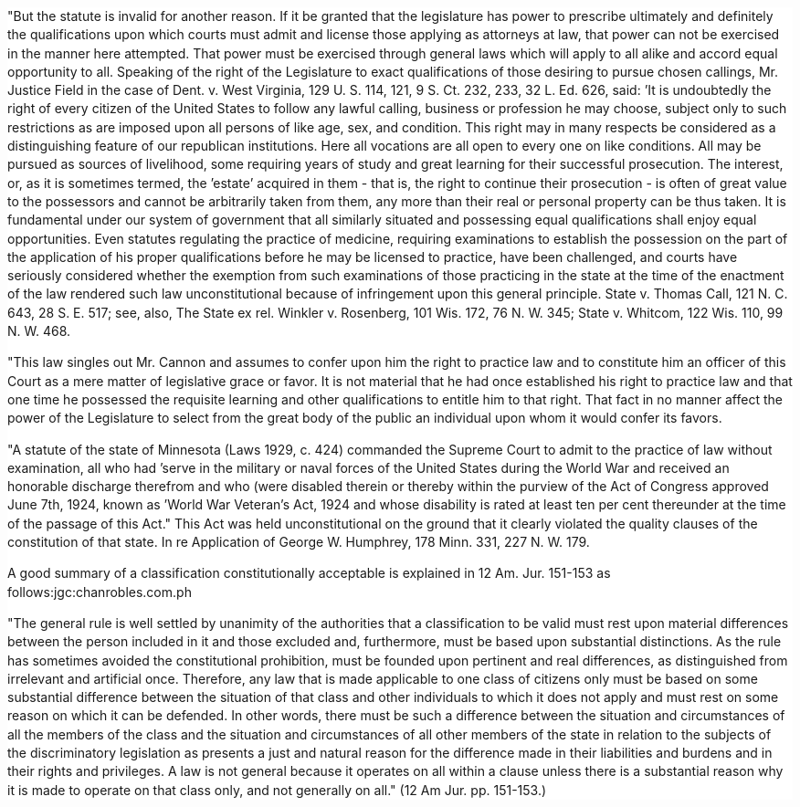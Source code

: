"But the statute is invalid for another reason. If it be granted that the legislature has power to prescribe ultimately and definitely the qualifications upon which courts must admit and license those applying as attorneys at law, that power can not be exercised in the manner here attempted. That power must be exercised through general laws which will apply to all alike and accord equal opportunity to all. Speaking of the right of the Legislature to exact qualifications of those desiring to pursue chosen callings, Mr. Justice Field in the case of Dent. v. West Virginia, 129 U. S. 114, 121, 9 S. Ct. 232, 233, 32 L. Ed. 626, said: ’It is undoubtedly the right of every citizen of the United States to follow any lawful calling, business or profession he may choose, subject only to such restrictions as are imposed upon all persons of like age, sex, and condition. This right may in many respects be considered as a distinguishing feature of our republican institutions. Here all vocations are all open to every one on like conditions. All may be pursued as sources of livelihood, some requiring years of study and great learning for their successful prosecution. The interest, or, as it is sometimes termed, the ’estate’ acquired in them - that is, the right to continue their prosecution - is often of great value to the possessors and cannot be arbitrarily taken from them, any more than their real or personal property can be thus taken. It is fundamental under our system of government that all similarly situated and possessing equal qualifications shall enjoy equal opportunities. Even statutes regulating the practice of medicine, requiring examinations to establish the possession on the part of the application of his proper qualifications before he may be licensed to practice, have been challenged, and courts have seriously considered whether the exemption from such examinations of those practicing in the state at the time of the enactment of the law rendered such law unconstitutional because of infringement upon this general principle. State v. Thomas Call, 121 N. C. 643, 28 S. E. 517; see, also, The State ex rel. Winkler v. Rosenberg, 101 Wis. 172, 76 N. W. 345; State v. Whitcom, 122 Wis. 110, 99 N. W. 468.

"This law singles out Mr. Cannon and assumes to confer upon him the right to practice law and to constitute him an officer of this Court as a mere matter of legislative grace or favor. It is not material that he had once established his right to practice law and that one time he possessed the requisite learning and other qualifications to entitle him to that right. That fact in no manner affect the power of the Legislature to select from the great body of the public an individual upon whom it would confer its favors.

"A statute of the state of Minnesota (Laws 1929, c. 424) commanded the Supreme Court to admit to the practice of law without examination, all who had ’serve in the military or naval forces of the United States during the World War and received an honorable discharge therefrom and who (were disabled therein or thereby within the purview of the Act of Congress approved June 7th, 1924, known as ’World War Veteran’s Act, 1924 and whose disability is rated at least ten per cent thereunder at the time of the passage of this Act." This Act was held unconstitutional on the ground that it clearly violated the quality clauses of the constitution of that state. In re Application of George W. Humphrey, 178 Minn. 331, 227 N. W. 179.

A good summary of a classification constitutionally acceptable is explained in 12 Am. Jur. 151-153 as follows:jgc:chanrobles.com.ph

"The general rule is well settled by unanimity of the authorities that a classification to be valid must rest upon material differences between the person included in it and those excluded and, furthermore, must be based upon substantial distinctions. As the rule has sometimes avoided the constitutional prohibition, must be founded upon pertinent and real differences, as distinguished from irrelevant and artificial once. Therefore, any law that is made applicable to one class of citizens only must be based on some substantial difference between the situation of that class and other individuals to which it does not apply and must rest on some reason on which it can be defended. In other words, there must be such a difference between the situation and circumstances of all the members of the class and the situation and circumstances of all other members of the state in relation to the subjects of the discriminatory legislation as presents a just and natural reason for the difference made in their liabilities and burdens and in their rights and privileges. A law is not general because it operates on all within a clause unless there is a substantial reason why it is made to operate on that class only, and not generally on all." (12 Am Jur. pp. 151-153.)
